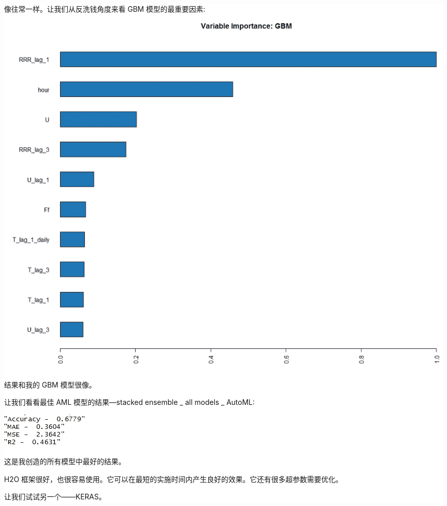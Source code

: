 像往常一样。让我们从反洗钱角度来看 GBM 模型的最重要因素:

![](img/f9d68d03a699f57e44b20d3573b0226a.png)

结果和我的 GBM 模型很像。

让我们看看最佳 AML 模型的结果—stacked ensemble _ all models _ AutoML:

![](img/e36569185d8bd48dc2de00d014fbf3a9.png)

这是我创造的所有模型中最好的结果。

H2O 框架很好，也很容易使用。它可以在最短的实施时间内产生良好的效果。它还有很多超参数需要优化。

让我们试试另一个——KERAS。

